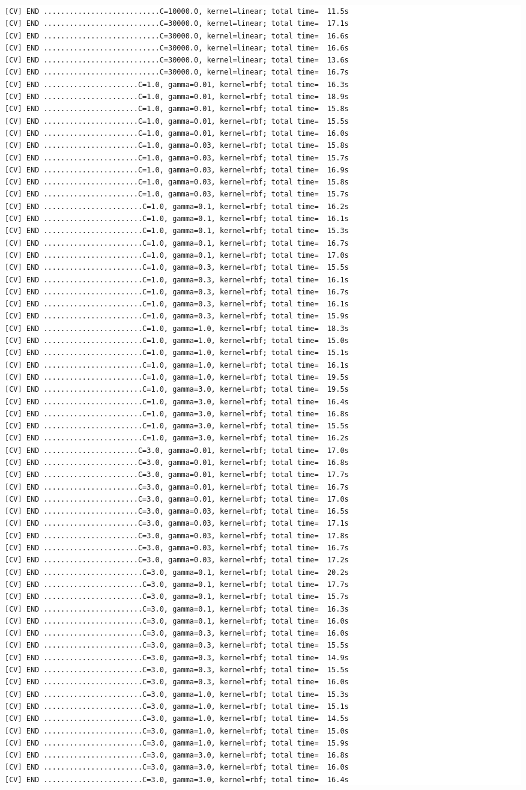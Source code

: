    [CV] END ...........................C=10000.0, kernel=linear; total time=  11.5s
    [CV] END ...........................C=30000.0, kernel=linear; total time=  17.1s
    [CV] END ...........................C=30000.0, kernel=linear; total time=  16.6s
    [CV] END ...........................C=30000.0, kernel=linear; total time=  16.6s
    [CV] END ...........................C=30000.0, kernel=linear; total time=  13.6s
    [CV] END ...........................C=30000.0, kernel=linear; total time=  16.7s
    [CV] END ......................C=1.0, gamma=0.01, kernel=rbf; total time=  16.3s
    [CV] END ......................C=1.0, gamma=0.01, kernel=rbf; total time=  18.9s
    [CV] END ......................C=1.0, gamma=0.01, kernel=rbf; total time=  15.8s
    [CV] END ......................C=1.0, gamma=0.01, kernel=rbf; total time=  15.5s
    [CV] END ......................C=1.0, gamma=0.01, kernel=rbf; total time=  16.0s
    [CV] END ......................C=1.0, gamma=0.03, kernel=rbf; total time=  15.8s
    [CV] END ......................C=1.0, gamma=0.03, kernel=rbf; total time=  15.7s
    [CV] END ......................C=1.0, gamma=0.03, kernel=rbf; total time=  16.9s
    [CV] END ......................C=1.0, gamma=0.03, kernel=rbf; total time=  15.8s
    [CV] END ......................C=1.0, gamma=0.03, kernel=rbf; total time=  15.7s
    [CV] END .......................C=1.0, gamma=0.1, kernel=rbf; total time=  16.2s
    [CV] END .......................C=1.0, gamma=0.1, kernel=rbf; total time=  16.1s
    [CV] END .......................C=1.0, gamma=0.1, kernel=rbf; total time=  15.3s
    [CV] END .......................C=1.0, gamma=0.1, kernel=rbf; total time=  16.7s
    [CV] END .......................C=1.0, gamma=0.1, kernel=rbf; total time=  17.0s
    [CV] END .......................C=1.0, gamma=0.3, kernel=rbf; total time=  15.5s
    [CV] END .......................C=1.0, gamma=0.3, kernel=rbf; total time=  16.1s
    [CV] END .......................C=1.0, gamma=0.3, kernel=rbf; total time=  16.7s
    [CV] END .......................C=1.0, gamma=0.3, kernel=rbf; total time=  16.1s
    [CV] END .......................C=1.0, gamma=0.3, kernel=rbf; total time=  15.9s
    [CV] END .......................C=1.0, gamma=1.0, kernel=rbf; total time=  18.3s
    [CV] END .......................C=1.0, gamma=1.0, kernel=rbf; total time=  15.0s
    [CV] END .......................C=1.0, gamma=1.0, kernel=rbf; total time=  15.1s
    [CV] END .......................C=1.0, gamma=1.0, kernel=rbf; total time=  16.1s
    [CV] END .......................C=1.0, gamma=1.0, kernel=rbf; total time=  19.5s
    [CV] END .......................C=1.0, gamma=3.0, kernel=rbf; total time=  19.5s
    [CV] END .......................C=1.0, gamma=3.0, kernel=rbf; total time=  16.4s
    [CV] END .......................C=1.0, gamma=3.0, kernel=rbf; total time=  16.8s
    [CV] END .......................C=1.0, gamma=3.0, kernel=rbf; total time=  15.5s
    [CV] END .......................C=1.0, gamma=3.0, kernel=rbf; total time=  16.2s
    [CV] END ......................C=3.0, gamma=0.01, kernel=rbf; total time=  17.0s
    [CV] END ......................C=3.0, gamma=0.01, kernel=rbf; total time=  16.8s
    [CV] END ......................C=3.0, gamma=0.01, kernel=rbf; total time=  17.7s
    [CV] END ......................C=3.0, gamma=0.01, kernel=rbf; total time=  16.7s
    [CV] END ......................C=3.0, gamma=0.01, kernel=rbf; total time=  17.0s
    [CV] END ......................C=3.0, gamma=0.03, kernel=rbf; total time=  16.5s
    [CV] END ......................C=3.0, gamma=0.03, kernel=rbf; total time=  17.1s
    [CV] END ......................C=3.0, gamma=0.03, kernel=rbf; total time=  17.8s
    [CV] END ......................C=3.0, gamma=0.03, kernel=rbf; total time=  16.7s
    [CV] END ......................C=3.0, gamma=0.03, kernel=rbf; total time=  17.2s
    [CV] END .......................C=3.0, gamma=0.1, kernel=rbf; total time=  20.2s
    [CV] END .......................C=3.0, gamma=0.1, kernel=rbf; total time=  17.7s
    [CV] END .......................C=3.0, gamma=0.1, kernel=rbf; total time=  15.7s
    [CV] END .......................C=3.0, gamma=0.1, kernel=rbf; total time=  16.3s
    [CV] END .......................C=3.0, gamma=0.1, kernel=rbf; total time=  16.0s
    [CV] END .......................C=3.0, gamma=0.3, kernel=rbf; total time=  16.0s
    [CV] END .......................C=3.0, gamma=0.3, kernel=rbf; total time=  15.5s
    [CV] END .......................C=3.0, gamma=0.3, kernel=rbf; total time=  14.9s
    [CV] END .......................C=3.0, gamma=0.3, kernel=rbf; total time=  15.5s
    [CV] END .......................C=3.0, gamma=0.3, kernel=rbf; total time=  16.0s
    [CV] END .......................C=3.0, gamma=1.0, kernel=rbf; total time=  15.3s
    [CV] END .......................C=3.0, gamma=1.0, kernel=rbf; total time=  15.1s
    [CV] END .......................C=3.0, gamma=1.0, kernel=rbf; total time=  14.5s
    [CV] END .......................C=3.0, gamma=1.0, kernel=rbf; total time=  15.0s
    [CV] END .......................C=3.0, gamma=1.0, kernel=rbf; total time=  15.9s
    [CV] END .......................C=3.0, gamma=3.0, kernel=rbf; total time=  16.8s
    [CV] END .......................C=3.0, gamma=3.0, kernel=rbf; total time=  16.0s
    [CV] END .......................C=3.0, gamma=3.0, kernel=rbf; total time=  16.4s